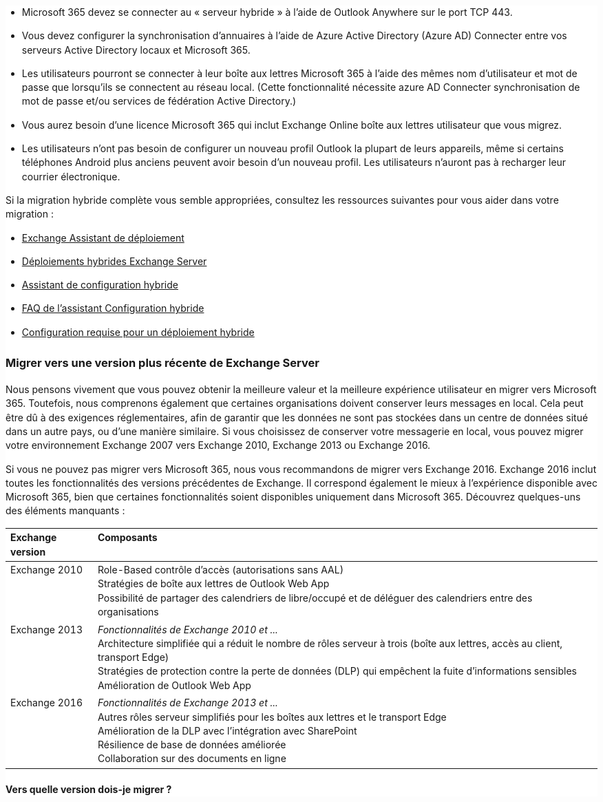 - Microsoft 365 devez se connecter au « serveur hybride » à l’aide de Outlook Anywhere sur le port TCP 443.
    
- Vous devez configurer la synchronisation d’annuaires à l’aide de Azure Active Directory (Azure AD) Connecter entre vos serveurs Active Directory locaux et Microsoft 365.
    
- Les utilisateurs pourront se connecter à leur boîte aux lettres Microsoft 365 à l’aide des mêmes nom d’utilisateur et mot de passe que lorsqu’ils se connectent au réseau local. (Cette fonctionnalité nécessite azure AD Connecter synchronisation de mot de passe et/ou services de fédération Active Directory.)
    
- Vous aurez besoin d’une licence Microsoft 365 qui inclut Exchange Online boîte aux lettres utilisateur que vous migrez.
    
- Les utilisateurs n’ont pas besoin de configurer un nouveau profil Outlook la plupart de leurs appareils, même si certains téléphones Android plus anciens peuvent avoir besoin d’un nouveau profil. Les utilisateurs n’auront pas à recharger leur courrier électronique.
    
Si la migration hybride complète vous semble appropriées, consultez les ressources suivantes pour vous aider dans votre migration :
  
- [Exchange Assistant de déploiement](/exchange/exchange-deployment-assistant)
    
- [Déploiements hybrides Exchange Server](/exchange/exchange-hybrid)
    
- [Assistant de configuration hybride](/exchange/hybrid-configuration-wizard)
    
- [FAQ de l’assistant Configuration hybride](/exchange/hybrid-configuration-wizard-faqs)
    
- [Configuration requise pour un déploiement hybride](/exchange/hybrid-deployment-prerequisites)
    
### <a name="migrate-to-a-newer-version-of-exchange-server"></a>Migrer vers une version plus récente de Exchange Server

Nous pensons vivement que vous pouvez obtenir la meilleure valeur et la meilleure expérience utilisateur en migrer vers Microsoft 365. Toutefois, nous comprenons également que certaines organisations doivent conserver leurs messages en local. Cela peut être dû à des exigences réglementaires, afin de garantir que les données ne sont pas stockées dans un centre de données situé dans un autre pays, ou d’une manière similaire. Si vous choisissez de conserver votre messagerie en local, vous pouvez migrer votre environnement Exchange 2007 vers Exchange 2010, Exchange 2013 ou Exchange 2016.
  
Si vous ne pouvez pas migrer vers Microsoft 365, nous vous recommandons de migrer vers Exchange 2016. Exchange 2016 inclut toutes les fonctionnalités des versions précédentes de Exchange. Il correspond également le mieux à l’expérience disponible avec Microsoft 365, bien que certaines fonctionnalités soient disponibles uniquement dans Microsoft 365. Découvrez quelques-uns des éléments manquants :
  
|**Exchange version**|**Composants**|
|:-----|:-----|
|Exchange 2010  <br/> | Role-Based contrôle d’accès (autorisations sans AAL)  <br/>  Stratégies de boîte aux lettres de Outlook Web App  <br/>  Possibilité de partager des calendriers de libre/occupé et de déléguer des calendriers entre des organisations  <br/> |
|Exchange 2013  <br/> | *Fonctionnalités de Exchange 2010 et ...*  <br/>  Architecture simplifiée qui a réduit le nombre de rôles serveur à trois (boîte aux lettres, accès au client, transport Edge)  <br/>  Stratégies de protection contre la perte de données (DLP) qui empêchent la fuite d’informations sensibles  <br/>  Amélioration de Outlook Web App  <br/> |
|Exchange 2016  <br/> | *Fonctionnalités de Exchange 2013 et ...*  <br/>  Autres rôles serveur simplifiés pour les boîtes aux lettres et le transport Edge  <br/>  Amélioration de la DLP avec l’intégration avec SharePoint  <br/>  Résilience de base de données améliorée  <br/>  Collaboration sur des documents en ligne |
   
#### <a name="which-version-should-i-migrate-to"></a>Vers quelle version dois-je migrer ?
